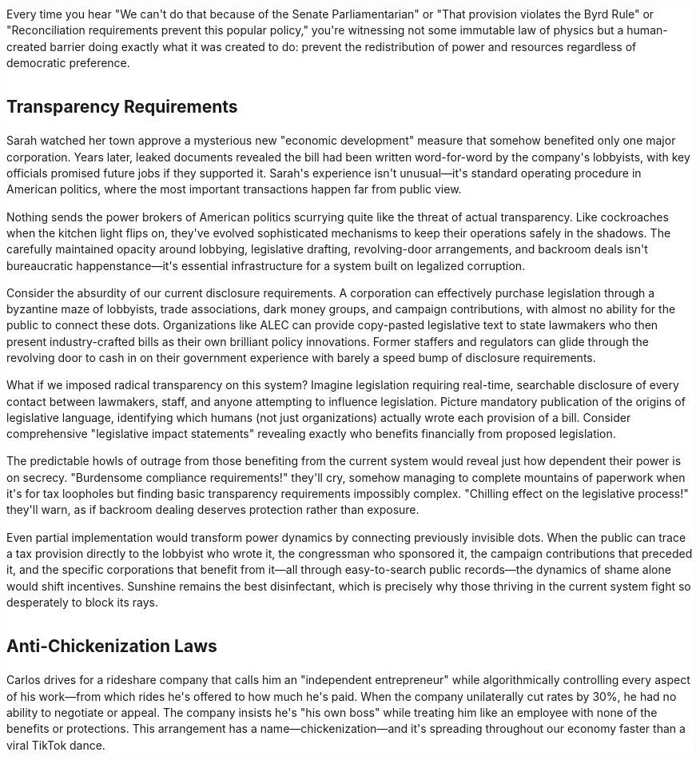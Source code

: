 Every time you hear "We can't do that because of the Senate Parliamentarian" or "That provision violates the Byrd Rule" or "Reconciliation requirements prevent this popular policy," you're witnessing not some immutable law of physics but a human-created barrier doing exactly what it was created to do: prevent the redistribution of power and resources regardless of democratic preference.

## Transparency Requirements

Sarah watched her town approve a mysterious new "economic development" measure that somehow benefited only one major corporation. Years later, leaked documents revealed the bill had been written word-for-word by the company's lobbyists, with key officials promised future jobs if they supported it. Sarah's experience isn't unusual—it's standard operating procedure in American politics, where the most important transactions happen far from public view.

Nothing sends the power brokers of American politics scurrying quite like the threat of actual transparency. Like cockroaches when the kitchen light flips on, they've evolved sophisticated mechanisms to keep their operations safely in the shadows. The carefully maintained opacity around lobbying, legislative drafting, revolving-door arrangements, and backroom deals isn't bureaucratic happenstance—it's essential infrastructure for a system built on legalized corruption.

Consider the absurdity of our current disclosure requirements. A corporation can effectively purchase legislation through a byzantine maze of lobbyists, trade associations, dark money groups, and campaign contributions, with almost no ability for the public to connect these dots. Organizations like ALEC can provide copy-pasted legislative text to state lawmakers who then present industry-crafted bills as their own brilliant policy innovations. Former staffers and regulators can glide through the revolving door to cash in on their government experience with barely a speed bump of disclosure requirements.

What if we imposed radical transparency on this system? Imagine legislation requiring real-time, searchable disclosure of every contact between lawmakers, staff, and anyone attempting to influence legislation. Picture mandatory publication of the origins of legislative language, identifying which humans (not just organizations) actually wrote each provision of a bill. Consider comprehensive "legislative impact statements" revealing exactly who benefits financially from proposed legislation.

The predictable howls of outrage from those benefiting from the current system would reveal just how dependent their power is on secrecy. "Burdensome compliance requirements!" they'll cry, somehow managing to complete mountains of paperwork when it's for tax loopholes but finding basic transparency requirements impossibly complex. "Chilling effect on the legislative process!" they'll warn, as if backroom dealing deserves protection rather than exposure.

Even partial implementation would transform power dynamics by connecting previously invisible dots. When the public can trace a tax provision directly to the lobbyist who wrote it, the congressman who sponsored it, the campaign contributions that preceded it, and the specific corporations that benefit from it—all through easy-to-search public records—the dynamics of shame alone would shift incentives. Sunshine remains the best disinfectant, which is precisely why those thriving in the current system fight so desperately to block its rays.

## Anti-Chickenization Laws

Carlos drives for a rideshare company that calls him an "independent entrepreneur" while algorithmically controlling every aspect of his work—from which rides he's offered to how much he's paid. When the company unilaterally cut rates by 30%, he had no ability to negotiate or appeal. The company insists he's "his own boss" while treating him like an employee with none of the benefits or protections. This arrangement has a name—chickenization—and it's spreading throughout our economy faster than a viral TikTok dance.

